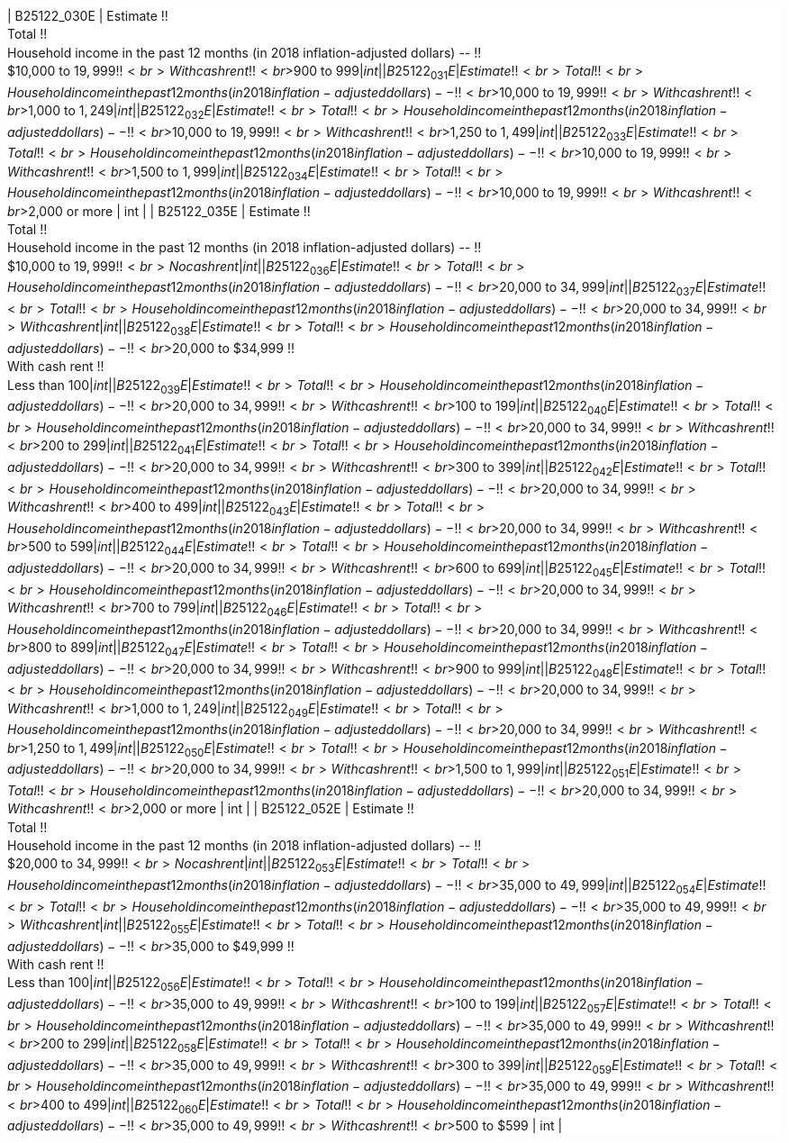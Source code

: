 | B25122_030E | Estimate !!<br>Total !!<br>Household income in the past 12 months (in 2018 inflation-adjusted dollars) -- !!<br>$10,000 to $19,999 !!<br>With cash rent !!<br>$900 to $999 | int |
| B25122_031E | Estimate !!<br>Total !!<br>Household income in the past 12 months (in 2018 inflation-adjusted dollars) -- !!<br>$10,000 to $19,999 !!<br>With cash rent !!<br>$1,000 to $1,249 | int |
| B25122_032E | Estimate !!<br>Total !!<br>Household income in the past 12 months (in 2018 inflation-adjusted dollars) -- !!<br>$10,000 to $19,999 !!<br>With cash rent !!<br>$1,250 to $1,499 | int |
| B25122_033E | Estimate !!<br>Total !!<br>Household income in the past 12 months (in 2018 inflation-adjusted dollars) -- !!<br>$10,000 to $19,999 !!<br>With cash rent !!<br>$1,500 to $1,999 | int |
| B25122_034E | Estimate !!<br>Total !!<br>Household income in the past 12 months (in 2018 inflation-adjusted dollars) -- !!<br>$10,000 to $19,999 !!<br>With cash rent !!<br>$2,000 or more | int |
| B25122_035E | Estimate !!<br>Total !!<br>Household income in the past 12 months (in 2018 inflation-adjusted dollars) -- !!<br>$10,000 to $19,999 !!<br>No cash rent | int |
| B25122_036E | Estimate !!<br>Total !!<br>Household income in the past 12 months (in 2018 inflation-adjusted dollars) -- !!<br>$20,000 to $34,999 | int |
| B25122_037E | Estimate !!<br>Total !!<br>Household income in the past 12 months (in 2018 inflation-adjusted dollars) -- !!<br>$20,000 to $34,999 !!<br>With cash rent | int |
| B25122_038E | Estimate !!<br>Total !!<br>Household income in the past 12 months (in 2018 inflation-adjusted dollars) -- !!<br>$20,000 to $34,999 !!<br>With cash rent !!<br>Less than $100 | int |
| B25122_039E | Estimate !!<br>Total !!<br>Household income in the past 12 months (in 2018 inflation-adjusted dollars) -- !!<br>$20,000 to $34,999 !!<br>With cash rent !!<br>$100 to $199 | int |
| B25122_040E | Estimate !!<br>Total !!<br>Household income in the past 12 months (in 2018 inflation-adjusted dollars) -- !!<br>$20,000 to $34,999 !!<br>With cash rent !!<br>$200 to $299 | int |
| B25122_041E | Estimate !!<br>Total !!<br>Household income in the past 12 months (in 2018 inflation-adjusted dollars) -- !!<br>$20,000 to $34,999 !!<br>With cash rent !!<br>$300 to $399 | int |
| B25122_042E | Estimate !!<br>Total !!<br>Household income in the past 12 months (in 2018 inflation-adjusted dollars) -- !!<br>$20,000 to $34,999 !!<br>With cash rent !!<br>$400 to $499 | int |
| B25122_043E | Estimate !!<br>Total !!<br>Household income in the past 12 months (in 2018 inflation-adjusted dollars) -- !!<br>$20,000 to $34,999 !!<br>With cash rent !!<br>$500 to $599 | int |
| B25122_044E | Estimate !!<br>Total !!<br>Household income in the past 12 months (in 2018 inflation-adjusted dollars) -- !!<br>$20,000 to $34,999 !!<br>With cash rent !!<br>$600 to $699 | int |
| B25122_045E | Estimate !!<br>Total !!<br>Household income in the past 12 months (in 2018 inflation-adjusted dollars) -- !!<br>$20,000 to $34,999 !!<br>With cash rent !!<br>$700 to $799 | int |
| B25122_046E | Estimate !!<br>Total !!<br>Household income in the past 12 months (in 2018 inflation-adjusted dollars) -- !!<br>$20,000 to $34,999 !!<br>With cash rent !!<br>$800 to $899 | int |
| B25122_047E | Estimate !!<br>Total !!<br>Household income in the past 12 months (in 2018 inflation-adjusted dollars) -- !!<br>$20,000 to $34,999 !!<br>With cash rent !!<br>$900 to $999 | int |
| B25122_048E | Estimate !!<br>Total !!<br>Household income in the past 12 months (in 2018 inflation-adjusted dollars) -- !!<br>$20,000 to $34,999 !!<br>With cash rent !!<br>$1,000 to $1,249 | int |
| B25122_049E | Estimate !!<br>Total !!<br>Household income in the past 12 months (in 2018 inflation-adjusted dollars) -- !!<br>$20,000 to $34,999 !!<br>With cash rent !!<br>$1,250 to $1,499 | int |
| B25122_050E | Estimate !!<br>Total !!<br>Household income in the past 12 months (in 2018 inflation-adjusted dollars) -- !!<br>$20,000 to $34,999 !!<br>With cash rent !!<br>$1,500 to $1,999 | int |
| B25122_051E | Estimate !!<br>Total !!<br>Household income in the past 12 months (in 2018 inflation-adjusted dollars) -- !!<br>$20,000 to $34,999 !!<br>With cash rent !!<br>$2,000 or more | int |
| B25122_052E | Estimate !!<br>Total !!<br>Household income in the past 12 months (in 2018 inflation-adjusted dollars) -- !!<br>$20,000 to $34,999 !!<br>No cash rent | int |
| B25122_053E | Estimate !!<br>Total !!<br>Household income in the past 12 months (in 2018 inflation-adjusted dollars) -- !!<br>$35,000 to $49,999 | int |
| B25122_054E | Estimate !!<br>Total !!<br>Household income in the past 12 months (in 2018 inflation-adjusted dollars) -- !!<br>$35,000 to $49,999 !!<br>With cash rent | int |
| B25122_055E | Estimate !!<br>Total !!<br>Household income in the past 12 months (in 2018 inflation-adjusted dollars) -- !!<br>$35,000 to $49,999 !!<br>With cash rent !!<br>Less than $100 | int |
| B25122_056E | Estimate !!<br>Total !!<br>Household income in the past 12 months (in 2018 inflation-adjusted dollars) -- !!<br>$35,000 to $49,999 !!<br>With cash rent !!<br>$100 to $199 | int |
| B25122_057E | Estimate !!<br>Total !!<br>Household income in the past 12 months (in 2018 inflation-adjusted dollars) -- !!<br>$35,000 to $49,999 !!<br>With cash rent !!<br>$200 to $299 | int |
| B25122_058E | Estimate !!<br>Total !!<br>Household income in the past 12 months (in 2018 inflation-adjusted dollars) -- !!<br>$35,000 to $49,999 !!<br>With cash rent !!<br>$300 to $399 | int |
| B25122_059E | Estimate !!<br>Total !!<br>Household income in the past 12 months (in 2018 inflation-adjusted dollars) -- !!<br>$35,000 to $49,999 !!<br>With cash rent !!<br>$400 to $499 | int |
| B25122_060E | Estimate !!<br>Total !!<br>Household income in the past 12 months (in 2018 inflation-adjusted dollars) -- !!<br>$35,000 to $49,999 !!<br>With cash rent !!<br>$500 to $599 | int |